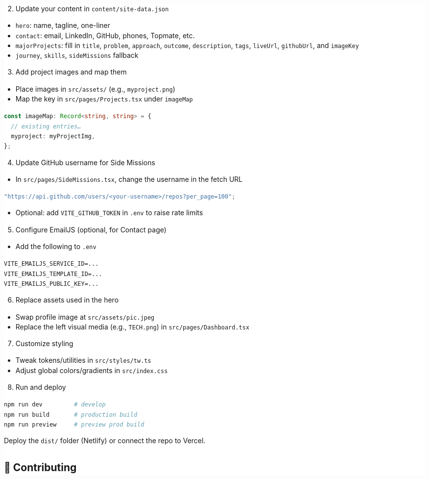 2. Update your content in `content/site-data.json`

- `hero`: name, tagline, one-liner
- `contact`: email, LinkedIn, GitHub, phones, Topmate, etc.
- `majorProjects`: fill in `title`, `problem`, `approach`, `outcome`, `description`, `tags`, `liveUrl`, `githubUrl`, and `imageKey`
- `journey`, `skills`, `sideMissions` fallback

3. Add project images and map them

- Place images in `src/assets/` (e.g., `myproject.png`)
- Map the key in `src/pages/Projects.tsx` under `imageMap`

```ts
const imageMap: Record<string, string> = {
  // existing entries…
  myproject: myProjectImg,
};
```

4. Update GitHub username for Side Missions

- In `src/pages/SideMissions.tsx`, change the username in the fetch URL

```ts
"https://api.github.com/users/<your-username>/repos?per_page=100";
```

- Optional: add `VITE_GITHUB_TOKEN` in `.env` to raise rate limits

5. Configure EmailJS (optional, for Contact page)

- Add the following to `.env`

```env
VITE_EMAILJS_SERVICE_ID=...
VITE_EMAILJS_TEMPLATE_ID=...
VITE_EMAILJS_PUBLIC_KEY=...
```

6. Replace assets used in the hero

- Swap profile image at `src/assets/pic.jpeg`
- Replace the left visual media (e.g., `TECH.png`) in `src/pages/Dashboard.tsx`

7. Customize styling

- Tweak tokens/utilities in `src/styles/tw.ts`
- Adjust global colors/gradients in `src/index.css`

8. Run and deploy

```bash
npm run dev         # develop
npm run build       # production build
npm run preview     # preview prod build
```

Deploy the `dist/` folder (Netlify) or connect the repo to Vercel.

## 🤝 Contributing
